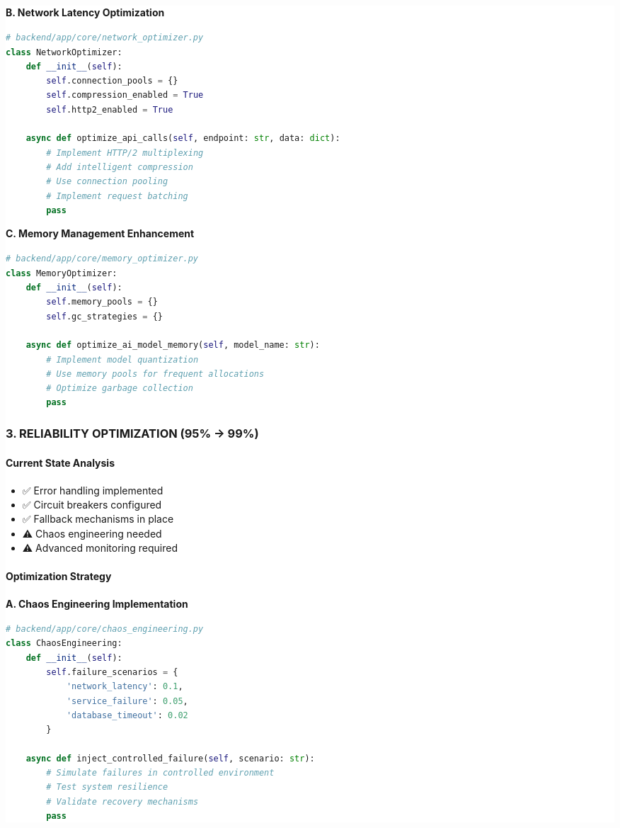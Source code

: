 **B. Network Latency Optimization**
```python
# backend/app/core/network_optimizer.py
class NetworkOptimizer:
    def __init__(self):
        self.connection_pools = {}
        self.compression_enabled = True
        self.http2_enabled = True
    
    async def optimize_api_calls(self, endpoint: str, data: dict):
        # Implement HTTP/2 multiplexing
        # Add intelligent compression
        # Use connection pooling
        # Implement request batching
        pass
```

**C. Memory Management Enhancement**
```python
# backend/app/core/memory_optimizer.py
class MemoryOptimizer:
    def __init__(self):
        self.memory_pools = {}
        self.gc_strategies = {}
    
    async def optimize_ai_model_memory(self, model_name: str):
        # Implement model quantization
        # Use memory pools for frequent allocations
        # Optimize garbage collection
        pass
```

### 3. RELIABILITY OPTIMIZATION (95% → 99%)

#### **Current State Analysis**
- ✅ Error handling implemented
- ✅ Circuit breakers configured
- ✅ Fallback mechanisms in place
- ⚠️ Chaos engineering needed
- ⚠️ Advanced monitoring required

#### **Optimization Strategy**

**A. Chaos Engineering Implementation**
```python
# backend/app/core/chaos_engineering.py
class ChaosEngineering:
    def __init__(self):
        self.failure_scenarios = {
            'network_latency': 0.1,
            'service_failure': 0.05,
            'database_timeout': 0.02
        }
    
    async def inject_controlled_failure(self, scenario: str):
        # Simulate failures in controlled environment
        # Test system resilience
        # Validate recovery mechanisms
        pass
```
